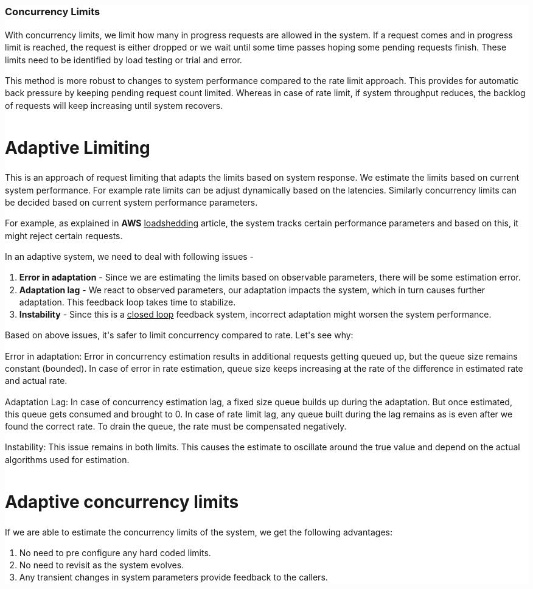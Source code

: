 ### Concurrency Limits

With concurrency limits, we limit how many in progress requests are allowed in the system. If a request comes and in progress limit is reached, the request is either dropped or we wait until some time passes hoping some pending requests finish. These limits need to be identified by load testing or trial and error. 

This method is more robust to changes to system performance compared to the rate limit approach. This provides for automatic back pressure by keeping pending request count limited. Whereas in case of rate limit, if system throughput reduces, the backlog of requests will keep increasing until system
recovers.

# Adaptive Limiting

This is an approach of request limiting that adapts the limits based on system response. We estimate the limits based on current system performance. For example rate limits can be adjust dynamically based on the latencies. Similarly concurrency limits can be decided based on current system performance parameters.

For example, as explained in **AWS** [loadshedding](https://aws.amazon.com/builders-library/using-load-shedding-to-avoid-overload/) article, the system tracks certain performance parameters and based on this, it might reject certain requests.

In an adaptive system, we need to deal with following issues -

1. **Error in adaptation** - Since we are estimating the limits based on observable parameters, there will be some estimation error.
2. **Adaptation lag** -  We react to observed parameters, our adaptation impacts the system, which in turn causes further adaptation. This feedback loop takes time to stabilize.
3. **Instability** - Since this is a [closed loop](https://en.wikipedia.org/wiki/Control_theory#Closed-loop_transfer_function) feedback system, incorrect adaptation might worsen the system performance.

Based on above issues, it's safer to limit concurrency compared to rate. Let's see why:

Error in adaptation: Error in concurrency estimation results in additional requests getting queued up, but the queue size remains constant (bounded). In case of error in rate estimation, queue size keeps increasing at the rate of the difference in estimated rate and actual rate.

Adaptation Lag: In case of concurrency estimation lag, a fixed size queue builds up during the adaptation. But once estimated, this queue gets consumed and brought to 0. In case of rate limit lag, any queue built during the lag remains as is even after we found the correct rate. To drain the queue, the rate must be compensated negatively.

Instability: This issue remains in both limits. This causes the estimate to oscillate around the true value and depend on the actual algorithms used for estimation.

# Adaptive concurrency limits
If we are able to estimate the concurrency limits of the system, we get the following advantages:
1. No need to pre configure any hard coded limits.
2. No need to revisit as the system evolves.
3. Any transient changes in system parameters provide feedback to the callers.
